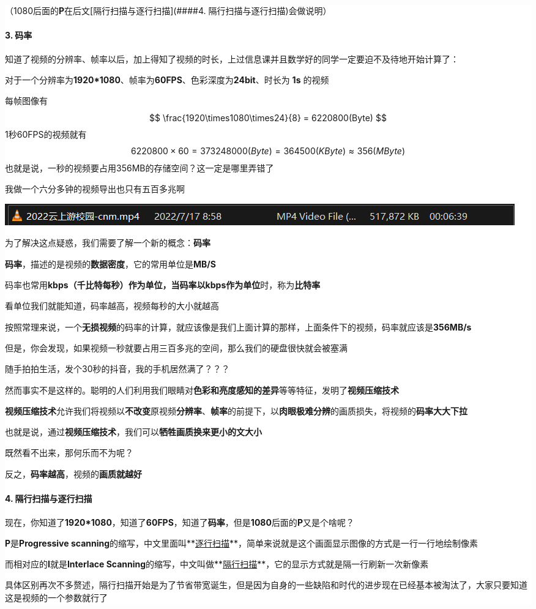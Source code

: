 （1080后面的**P**在后文[隔行扫描与逐行扫描](####4. 隔行扫描与逐行扫描)会做说明）

#### 3. 码率

知道了视频的分辨率、帧率以后，加上得知了视频的时长，上过信息课并且数学好的同学一定要迫不及待地开始计算了：

对于一个分辨率为**1920*1080**、帧率为**60FPS**、色彩深度为**24bit**、时长为 **1s** 的视频

每帧图像有
$$
\frac{1920\times1080\times24}{8} = 6220800(Byte)
$$
1秒60FPS的视频就有
$$
6220800\times60 = 373248000(Byte) = 364500(KByte) \approx 356(MByte)
$$
也就是说，一秒的视频要占用356MB的存储空间？这一定是哪里弄错了

我做一个六分多钟的视频导出也只有五百多兆啊

![视频大小](.\img\视频大小.png)

为了解决这点疑惑，我们需要了解一个新的概念：**码率**

**码率**，描述的是视频的**数据密度**，它的常用单位是**MB/S**

码率也常用**kbps（千比特每秒）**作为单位，当码率**以kbps作为单位**时，称为**比特率**

看单位我们就能知道，码率越高，视频每秒的大小就越高

按照常理来说，一个**无损视频**的码率的计算，就应该像是我们上面计算的那样，上面条件下的视频，码率就应该是**356MB/s**

但是，你会发现，如果视频一秒就要占用三百多兆的空间，那么我们的硬盘很快就会被塞满

随手拍拍生活，发个30秒的抖音，我的手机居然满了？？？

然而事实不是这样的。聪明的人们利用我们眼睛对**色彩和亮度感知的差异**等等特征，发明了**视频压缩技术**

**视频压缩技术**允许我们将视频以**不改变**原视频**分辨率**、**帧率**的前提下，以**肉眼极难分辨**的画质损失，将视频的**码率大大下拉**

也就是说，通过**视频压缩技术**，我们可以**牺牲画质换来更小的文大小**

既然看不出来，那何乐而不为呢？

反之，**码率越高**，视频的**画质就越好**

#### 4. 隔行扫描与逐行扫描

现在，你知道了**1920*1080**，知道了**60FPS**，知道了**码率**，但是**1080**后面的**P**又是个啥呢？

**P**是**Progressive scanning**的缩写，中文里面叫**[逐行扫描](https://baike.baidu.com/item/%E9%80%90%E8%A1%8C%E6%89%AB%E6%8F%8F)**，简单来说就是这个画面显示图像的方式是一行一行地绘制像素

而相对应的**I**就是**Interlace Scanning**的缩写，中文叫做**[隔行扫描](https://baike.baidu.com/item/%E9%9A%94%E8%A1%8C%E6%89%AB%E6%8F%8F)**，它的显示方式就是隔一行刷新一次新像素

具体区别再次不多赘述，隔行扫描开始是为了节省带宽诞生，但是因为自身的一些缺陷和时代的进步现在已经基本被淘汰了，大家只要知道这是视频的一个参数就行了
